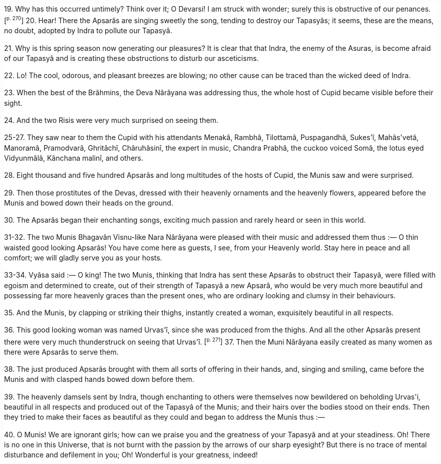 19\. Why has this occurred untimely? Think over it; O Devarsi! I am struck with wonder; surely this is obstructive of our penances. <span id="p270">[<sup><small>p. 270</small></sup>]</span> 20\. Hear! There the Apsarâs are singing sweetly the song, tending to destroy our Tapasyâs; it seems, these are the means, no doubt, adopted by Indra to pollute our Tapasyâ.

21\. Why is this spring season now generating our pleasures? It is clear that that Indra, the enemy of the Asuras, is become afraid of our Tapasyâ and is creating these obstructions to disturb our asceticisms.

22\. Lo! The cool, odorous, and pleasant breezes are blowing; no other cause can be traced than the wicked deed of Indra.

23\. When the best of the Brâhmins, the Deva Nârâyana was addressing thus, the whole host of Cupid became visible before their sight.

24\. And the two Risis were very much surprised on seeing them.

25-27. They saw near to them the Cupid with his attendants Menakâ, Rambhâ, Tilottamâ, Puspagandhâ, Sukes'î, Mahâs'vetâ, Manoramâ, Pramodvarâ, Ghritâchî, Châruhâsinî, the expert in music, Chandra Prabhâ, the cuckoo voiced Somâ, the lotus eyed Vidyunmâlâ, Kânchana malinî, and others.

28\. Eight thousand and five hundred Apsarâs and long multitudes of the hosts of Cupid, the Munis saw and were surprised.

29\. Then those prostitutes of the Devas, dressed with their heavenly ornaments and the heavenly flowers, appeared before the Munis and bowed down their heads on the ground.

30\. The Apsarâs began their enchanting songs, exciting much passion and rarely heard or seen in this world.

31-32. The two Munis Bhagavân Visnu-like Nara Nârâyana were pleased with their music and addressed them thus :— O thin waisted good looking Apsarâs! You have come here as guests, I see, from your Heavenly world. Stay here in peace and all comfort; we will gladly serve you as your hosts.

33-34. Vyâsa said :— O king! The two Munis, thinking that Indra has sent these Apsarâs to obstruct their Tapasyâ, were filled with egoism and determined to create, out of their strength of Tapasyâ a new Apsarâ, who would be very much more beautiful and possessing far more heavenly graces than the present ones, who are ordinary looking and clumsy in their behaviours.

35\. And the Munis, by clapping or striking their thighs, instantly created a woman, exquisitely beautiful in all respects.

36\. This good looking woman was named Urvas'î, since she was produced from the thighs. And all the other Apsarâs present there were very much thunderstruck on seeing that Urvas'î. <span id="p271">[<sup><small>p. 271</small></sup>]</span> 37\. Then the Muni Nârâyana easily created as many women as there were Apsarâs to serve them.

38\. The just produced Apsarâs brought with them all sorts of offering in their hands, and, singing and smiling, came before the Munis and with clasped hands bowed down before them.

39\. The heavenly damsels sent by Indra, though enchanting to others were themselves now bewildered on beholding Urvas'i, beautiful in all respects and produced out of the Tapasyâ of the Munis; and their hairs over the bodies stood on their ends. Then they tried to make their faces as beautiful as they could and began to address the Munis thus :—

40\. O Munis! We are ignorant girls; how can we praise you and the greatness of your Tapasyâ and at your steadiness. Oh! There is no one in this Universe, that is not burnt with the passion by the arrows of our sharp eyesight? But there is no trace of mental disturbance and defilement in you; Oh! Wonderful is your greatness, indeed!

